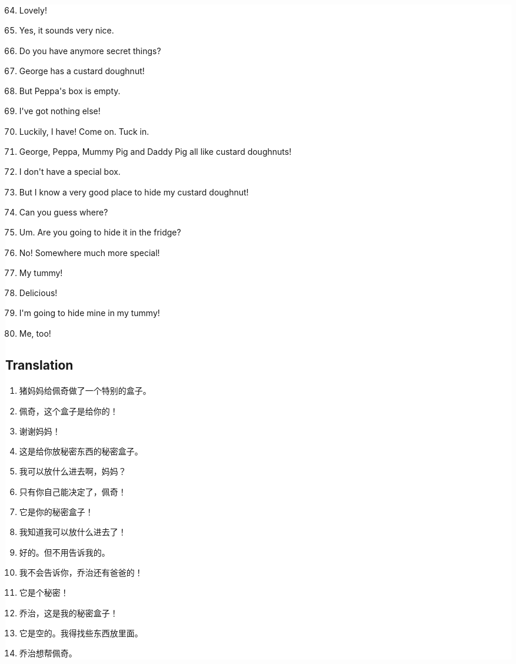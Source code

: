  64. Lovely!

 65. Yes, it sounds very nice.

 66. Do you have anymore secret things?

 67. George has a custard doughnut!

 68. But Peppa's box is empty.

 69. I've got nothing else!

 70. Luckily, I have! Come on. Tuck in.

 71. George, Peppa, Mummy Pig and Daddy Pig all like custard doughnuts!

 72. I don't have a special box.

 73. But I know a very good place to hide my custard doughnut!

 74. Can you guess where?

 75. Um. Are you going to hide it in the fridge?

 76. No! Somewhere much more special!

 77. My tummy!

 78. Delicious!

 79. I'm going to hide mine in my tummy!

 80. Me, too!

## Translation

1. 猪妈妈给佩奇做了一个特别的盒子。

 2. 佩奇，这个盒子是给你的！

 3. 谢谢妈妈！

 4. 这是给你放秘密东西的秘密盒子。

 5. 我可以放什么进去啊，妈妈？

 6. 只有你自己能决定了，佩奇！

 7. 它是你的秘密盒子！

 8. 我知道我可以放什么进去了！

 9. 好的。但不用告诉我的。

 10. 我不会告诉你，乔治还有爸爸的！

 11. 它是个秘密！

 12. 乔治，这是我的秘密盒子！

 13. 它是空的。我得找些东西放里面。

 14. 乔治想帮佩奇。

